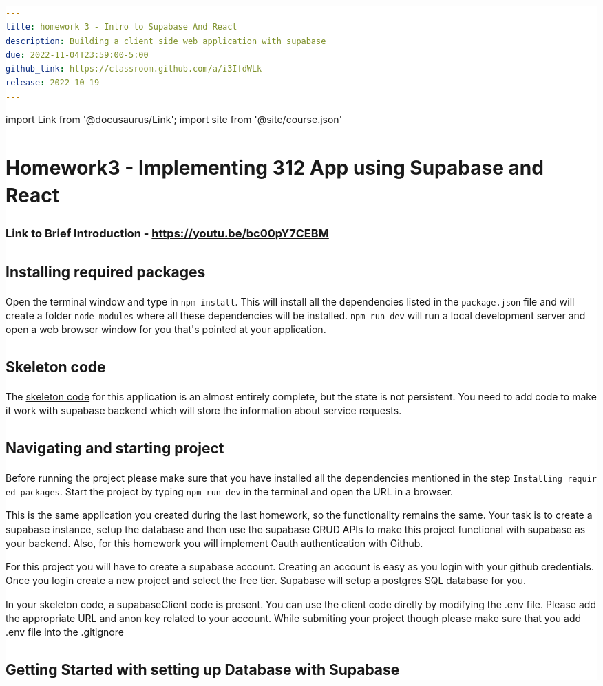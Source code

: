 ```yaml
---
title: homework 3 - Intro to Supabase And React
description: Building a client side web application with supabase
due: 2022-11-04T23:59:00-5:00
github_link: https://classroom.github.com/a/i3IfdWLk
release: 2022-10-19
---
```


import Link from '@docusaurus/Link';
import site from '@site/course.json'

# Homework3 - Implementing 312 App using Supabase and React

### Link to Brief Introduction - https://youtu.be/bc00pY7CEBM

## Installing required packages

Open the terminal window and type in `npm install`. This will install all the dependencies listed in the `package.json` file and will create a folder `node_modules` where all these dependencies will be installed. `npm run dev` will run a local development server and open a web browser window for you that's pointed at your application.

## Skeleton code

The [skeleton code](https://classroom.github.com/a/i3IfdWLk) for this application is an almost entirely complete, but the state is not persistent. You need to add code to make it work with supabase backend which will store the information about service requests.

## Navigating and starting project

Before running the project please make sure that you have installed all the dependencies mentioned in the step `Installing required packages`. Start the project by typing `npm run dev` in the terminal and open the URL in a browser.

This is the same application you created during the last homework, so the functionality remains the same. Your task is to create a supabase instance, setup the database and then use the supabase CRUD APIs to make this project functional with supabase as your backend. Also, for this homework you will implement Oauth authentication with Github.

For this project you will have to create a supabase account. Creating an account is easy as you login with your github credentials. Once you login create a new project and select the free tier. Supabase will setup a postgres SQL database for you.

In your skeleton code, a supabaseClient code is present. You can use the client code diretly by modifying the .env file. Please add the appropriate URL and anon key related to your account. While submiting your project though please make sure that you add .env file into the .gitignore

## Getting Started with setting up Database with Supabase
